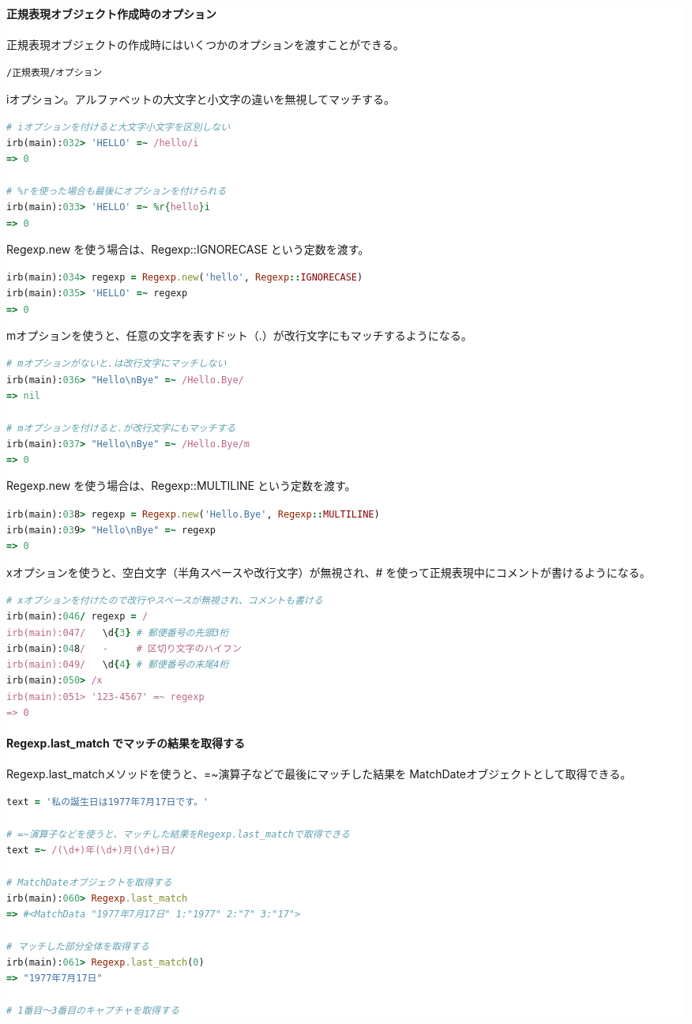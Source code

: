 #### 正規表現オブジェクト作成時のオプション
正規表現オブジェクトの作成時にはいくつかのオプションを渡すことができる。
```
/正規表現/オプション
```
iオプション。アルファベットの大文字と小文字の違いを無視してマッチする。
```ruby
# iオプションを付けると大文字小文字を区別しない
irb(main):032> 'HELLO' =~ /hello/i
=> 0

# %rを使った場合も最後にオプションを付けられる
irb(main):033> 'HELLO' =~ %r{hello}i
=> 0
```
Regexp.new を使う場合は、Regexp::IGNORECASE という定数を渡す。
```ruby
irb(main):034> regexp = Regexp.new('hello', Regexp::IGNORECASE)
irb(main):035> 'HELLO' =~ regexp
=> 0
```
mオプションを使うと、任意の文字を表すドット（.）が改行文字にもマッチするようになる。
```ruby
# mオプションがないと.は改行文字にマッチしない
irb(main):036> "Hello\nBye" =~ /Hello.Bye/
=> nil

# mオプションを付けると.が改行文字にもマッチする
irb(main):037> "Hello\nBye" =~ /Hello.Bye/m
=> 0
```
Regexp.new を使う場合は、Regexp::MULTILINE という定数を渡す。
```ruby
irb(main):038> regexp = Regexp.new('Hello.Bye', Regexp::MULTILINE)
irb(main):039> "Hello\nBye" =~ regexp
=> 0
```
xオプションを使うと、空白文字（半角スペースや改行文字）が無視され、# を使って正規表現中にコメントが書けるようになる。
```ruby
# xオプションを付けたので改行やスペースが無視され、コメントも書ける
irb(main):046/ regexp = /
irb(main):047/   \d{3} # 郵便番号の先頭3桁
irb(main):048/   -     # 区切り文字のハイフン
irb(main):049/   \d{4} # 郵便番号の末尾4桁
irb(main):050> /x
irb(main):051> '123-4567' =~ regexp
=> 0
```

#### Regexp.last_match でマッチの結果を取得する
Regexp.last_matchメソッドを使うと、=~演算子などで最後にマッチした結果を MatchDateオブジェクトとして取得できる。
```ruby
text = '私の誕生日は1977年7月17日です。'

# =~演算子などを使うと、マッチした結果をRegexp.last_matchで取得できる
text =~ /(\d+)年(\d+)月(\d+)日/

# MatchDateオブジェクトを取得する
irb(main):060> Regexp.last_match
=> #<MatchData "1977年7月17日" 1:"1977" 2:"7" 3:"17">

# マッチした部分全体を取得する
irb(main):061> Regexp.last_match(0)
=> "1977年7月17日"

# 1番目〜3番目のキャプチャを取得する
```